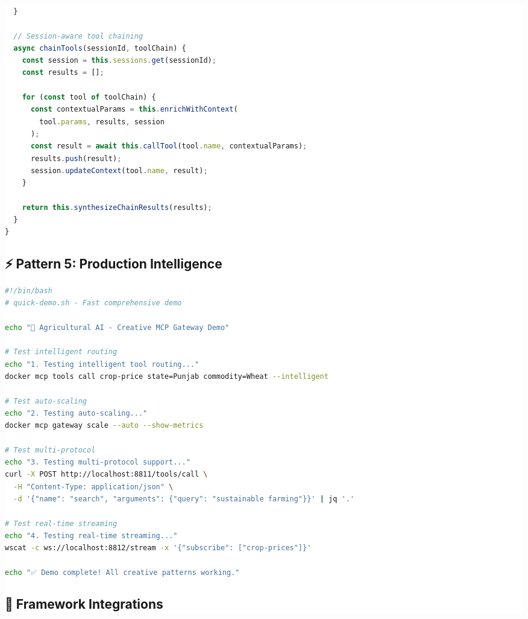 ```javascript
  }

  // Session-aware tool chaining
  async chainTools(sessionId, toolChain) {
    const session = this.sessions.get(sessionId);
    const results = [];
    
    for (const tool of toolChain) {
      const contextualParams = this.enrichWithContext(
        tool.params, results, session
      );
      const result = await this.callTool(tool.name, contextualParams);
      results.push(result);
      session.updateContext(tool.name, result);
    }
    
    return this.synthesizeChainResults(results);
  }
}
```

## ⚡ Pattern 5: Production Intelligence

```bash
#!/bin/bash
# quick-demo.sh - Fast comprehensive demo

echo "🌾 Agricultural AI - Creative MCP Gateway Demo"

# Test intelligent routing
echo "1. Testing intelligent tool routing..."
docker mcp tools call crop-price state=Punjab commodity=Wheat --intelligent

# Test auto-scaling
echo "2. Testing auto-scaling..."
docker mcp gateway scale --auto --show-metrics

# Test multi-protocol
echo "3. Testing multi-protocol support..."
curl -X POST http://localhost:8811/tools/call \
  -H "Content-Type: application/json" \
  -d '{"name": "search", "arguments": {"query": "sustainable farming"}}' | jq '.'

# Test real-time streaming
echo "4. Testing real-time streaming..."
wscat -c ws://localhost:8812/stream -x '{"subscribe": ["crop-prices"]}'

echo "✅ Demo complete! All creative patterns working."
```

## 🤖 Framework Integrations
